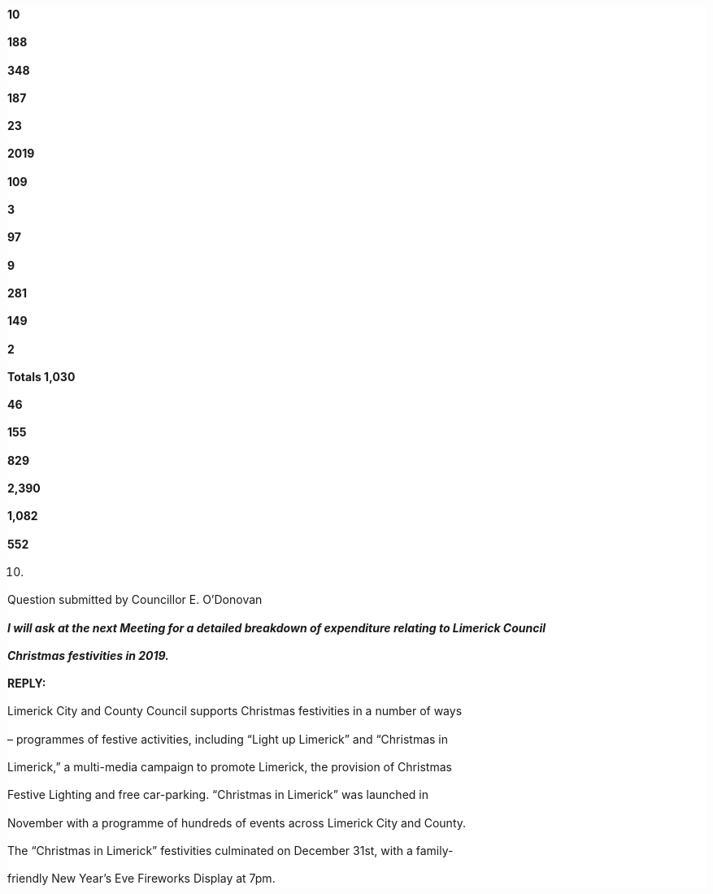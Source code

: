 **10**

**188**

**348**

**187**

**23**

**2019**

**109**

**3**

**97**

**9**

**281**

**149**

**2**

**Totals 1,030**

**46**

**155**

**829**

**2,390**

**1,082**

**552**

10.

Question submitted by Councillor E. O’Donovan

***I will ask at the next Meeting for a detailed breakdown of expenditure relating to Limerick Council***

***Christmas festivities in 2019.***

**REPLY:**

Limerick City and County Council supports Christmas festivities in a number of ways

– programmes of festive activities, including “Light up Limerick” and “Christmas in

Limerick,” a multi-media campaign to promote Limerick, the provision of Christmas

Festive Lighting and free car-parking. “Christmas in Limerick” was launched in

November with a programme of hundreds of events across Limerick City and County.

The “Christmas in Limerick” festivities culminated on December 31st, with a family-

friendly New Year’s Eve Fireworks Display at 7pm.
